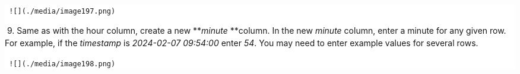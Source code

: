      ![](./media/image197.png)

 9.  Same as with the hour column, create a new ***minute* **column. In
    the new *minute* column, enter a minute for any given row. For
    example, if the *timestamp* is *2024-02-07 09:54:00* enter *54*. You
    may need to enter example values for several rows.

     ![](./media/image198.png)

